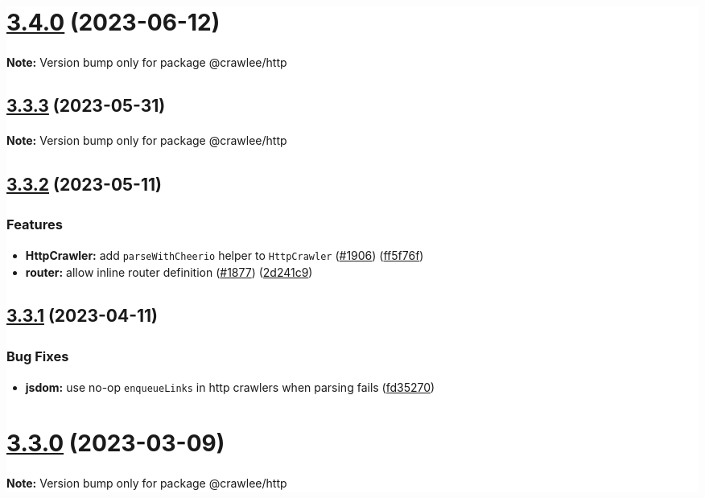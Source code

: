 



# [3.4.0](https://github.com/apify/crawlee/compare/v3.3.3...v3.4.0) (2023-06-12)

**Note:** Version bump only for package @crawlee/http





## [3.3.3](https://github.com/apify/crawlee/compare/v3.3.2...v3.3.3) (2023-05-31)

**Note:** Version bump only for package @crawlee/http





## [3.3.2](https://github.com/apify/crawlee/compare/v3.3.1...v3.3.2) (2023-05-11)


### Features

* **HttpCrawler:** add `parseWithCheerio` helper to `HttpCrawler` ([#1906](https://github.com/apify/crawlee/issues/1906)) ([ff5f76f](https://github.com/apify/crawlee/commit/ff5f76f9336c47c555c28038cdc72dc650bb5065))
* **router:** allow inline router definition ([#1877](https://github.com/apify/crawlee/issues/1877)) ([2d241c9](https://github.com/apify/crawlee/commit/2d241c9f88964ebd41a181069c378b6b7b5bf262))





## [3.3.1](https://github.com/apify/crawlee/compare/v3.3.0...v3.3.1) (2023-04-11)


### Bug Fixes

* **jsdom:** use no-op `enqueueLinks` in http crawlers when parsing fails ([fd35270](https://github.com/apify/crawlee/commit/fd35270e7da67a77eb60108e19294f0fd2016706))





# [3.3.0](https://github.com/apify/crawlee/compare/v3.2.2...v3.3.0) (2023-03-09)

**Note:** Version bump only for package @crawlee/http




